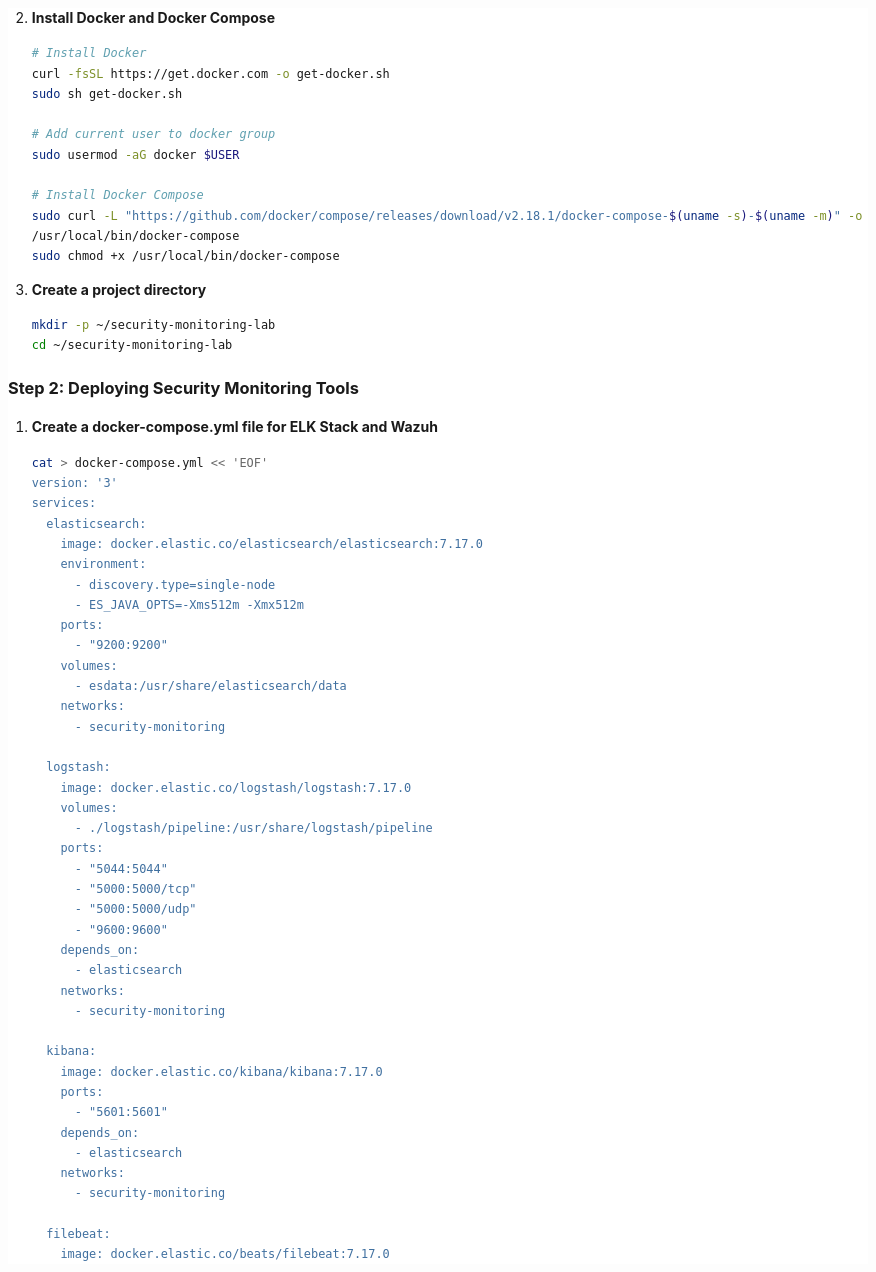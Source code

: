 2. **Install Docker and Docker Compose**
   ```bash
   # Install Docker
   curl -fsSL https://get.docker.com -o get-docker.sh
   sudo sh get-docker.sh
   
   # Add current user to docker group
   sudo usermod -aG docker $USER
   
   # Install Docker Compose
   sudo curl -L "https://github.com/docker/compose/releases/download/v2.18.1/docker-compose-$(uname -s)-$(uname -m)" -o /usr/local/bin/docker-compose
   sudo chmod +x /usr/local/bin/docker-compose
   ```

3. **Create a project directory**
   ```bash
   mkdir -p ~/security-monitoring-lab
   cd ~/security-monitoring-lab
   ```

### Step 2: Deploying Security Monitoring Tools

1. **Create a docker-compose.yml file for ELK Stack and Wazuh**
   ```bash
   cat > docker-compose.yml << 'EOF'
   version: '3'
   services:
     elasticsearch:
       image: docker.elastic.co/elasticsearch/elasticsearch:7.17.0
       environment:
         - discovery.type=single-node
         - ES_JAVA_OPTS=-Xms512m -Xmx512m
       ports:
         - "9200:9200"
       volumes:
         - esdata:/usr/share/elasticsearch/data
       networks:
         - security-monitoring
   
     logstash:
       image: docker.elastic.co/logstash/logstash:7.17.0
       volumes:
         - ./logstash/pipeline:/usr/share/logstash/pipeline
       ports:
         - "5044:5044"
         - "5000:5000/tcp"
         - "5000:5000/udp"
         - "9600:9600"
       depends_on:
         - elasticsearch
       networks:
         - security-monitoring
   
     kibana:
       image: docker.elastic.co/kibana/kibana:7.17.0
       ports:
         - "5601:5601"
       depends_on:
         - elasticsearch
       networks:
         - security-monitoring
   
     filebeat:
       image: docker.elastic.co/beats/filebeat:7.17.0
   ```